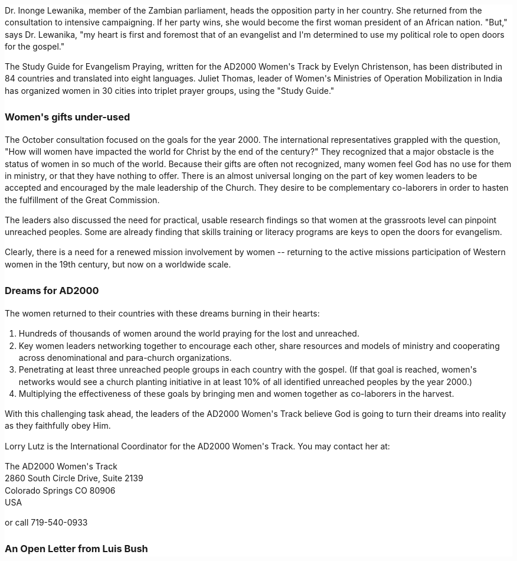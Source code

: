<p>Dr. Inonge Lewanika, member of the Zambian parliament, heads the opposition party in her country. She returned from the consultation to intensive campaigning. If her party wins, she would become the first woman president of an African nation. "But," says Dr. Lewanika, "my heart is first and foremost that of an evangelist and I'm determined to use my political role to open doors for the gospel."</p>

<p>The Study Guide for Evangelism Praying, written for the AD2000 Women's Track by Evelyn Christenson, has been distributed in 84 countries and translated into eight languages. Juliet Thomas, leader of Women's Ministries of Operation Mobilization in India has organized women in 30 cities into triplet prayer groups, using the "Study Guide."</p>

<h3>Women's gifts under-used</h3>

<p>The October consultation focused on the goals for the year 2000. The international representatives grappled with the question, "How will women have impacted the world for Christ by the end of the century?" They recognized that a major obstacle is the status of women in so much of the world. Because their gifts are often not recognized, many women feel God has no use for them in ministry, or that they have nothing to offer. There is an almost universal longing on the part of key women leaders to be accepted and encouraged by the male leadership of the Church. They desire to be complementary co-laborers in order to hasten the fulfillment of the Great Commission.</p>

<p>The leaders also discussed the need for practical, usable research findings so that women at the grassroots level can pinpoint unreached peoples. Some are already finding that skills training or literacy programs are keys to open the doors for evangelism.</p>

<p>Clearly, there is a need for a renewed mission involvement by women -- returning to the active missions participation of Western women in the 19th century, but now on a worldwide scale.</p>

<h3>Dreams for AD2000</h3>

<p>The women returned to their countries with these dreams burning in their hearts:</p>
<ol>
  <li>Hundreds of thousands of women around the world praying for the lost and unreached.</li>
  <li>Key women leaders networking together to encourage each other, share resources and models of ministry and cooperating across denominational and para-church organizations.</li>
  <li>Penetrating at least three unreached people groups in each country with the gospel. (If that goal is reached, women's networks would see a church planting initiative in at least 10% of all identified unreached peoples by the year 2000.)</li>
  <li>Multiplying the effectiveness of these goals by bringing men and women together as co-laborers in the harvest.</li>
</ol>

<p>With this challenging task ahead, the leaders of the AD2000 Women's Track believe God is going to turn their dreams into reality as they faithfully obey Him.</p>

<p>Lorry Lutz is the International Coordinator for the AD2000 Women's Track. You may contact her at:</p>

<p>The AD2000 Women's Track<br>
2860 South Circle Drive, Suite 2139<br>
Colorado Springs CO 80906<br>
USA</p>

<p>or call 719-540-0933</p>

<h3>An Open Letter from Luis Bush</h3>
